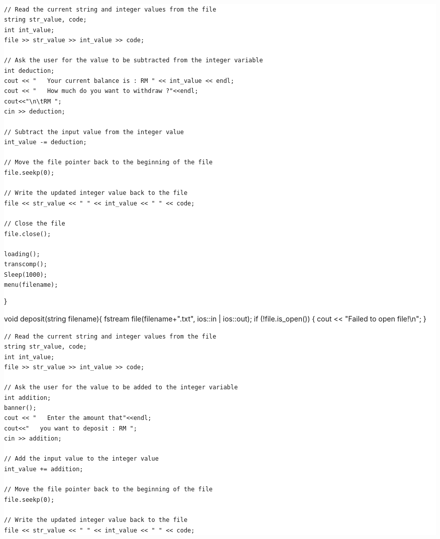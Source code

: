     // Read the current string and integer values from the file
    string str_value, code;
    int int_value;
    file >> str_value >> int_value >> code;

    // Ask the user for the value to be subtracted from the integer variable
    int deduction;
    cout << "   Your current balance is : RM " << int_value << endl;
    cout << "   How much do you want to withdraw ?"<<endl;
    cout<<"\n\tRM ";
    cin >> deduction;

    // Subtract the input value from the integer value
    int_value -= deduction;

    // Move the file pointer back to the beginning of the file
    file.seekp(0);

    // Write the updated integer value back to the file
    file << str_value << " " << int_value << " " << code;

    // Close the file
    file.close();

    loading();
    transcomp();
    Sleep(1000);
    menu(filename);
}

void deposit(string filename){
    fstream file(filename+".txt", ios::in | ios::out);
    if (!file.is_open()) {
        cout << "Failed to open file!\n";
    }

    // Read the current string and integer values from the file
    string str_value, code;
    int int_value;
    file >> str_value >> int_value >> code;

    // Ask the user for the value to be added to the integer variable
    int addition;
    banner();
    cout << "   Enter the amount that"<<endl;
    cout<<"   you want to deposit : RM ";
    cin >> addition;

    // Add the input value to the integer value
    int_value += addition;

    // Move the file pointer back to the beginning of the file
    file.seekp(0);

    // Write the updated integer value back to the file
    file << str_value << " " << int_value << " " << code;
